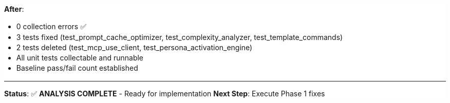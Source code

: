 **After**:
- 0 collection errors ✅
- 3 tests fixed (test_prompt_cache_optimizer, test_complexity_analyzer, test_template_commands)
- 2 tests deleted (test_mcp_use_client, test_persona_activation_engine)
- All unit tests collectable and runnable
- Baseline pass/fail count established

---

**Status**: ✅ **ANALYSIS COMPLETE** - Ready for implementation
**Next Step**: Execute Phase 1 fixes
